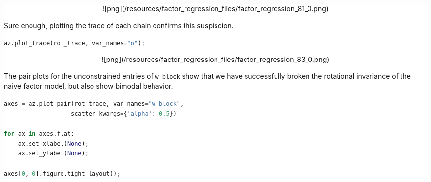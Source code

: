<center>![png](/resources/factor_regression_files/factor_regression_81_0.png)</center>


Sure enough, plotting the trace of each chain confirms this suspiscion.


```python
az.plot_trace(rot_trace, var_names="σ");
```


<center>![png](/resources/factor_regression_files/factor_regression_83_0.png)</center>


The pair plots for the unconstrained entries of `w_block` show that we have successfully broken the rotational invariance of the naive factor model, but also show bimodal behavior.


```python
axes = az.plot_pair(rot_trace, var_names="w_block",
                   scatter_kwargs={'alpha': 0.5})

for ax in axes.flat:
    ax.set_xlabel(None);
    ax.set_ylabel(None);

axes[0, 0].figure.tight_layout();
```
